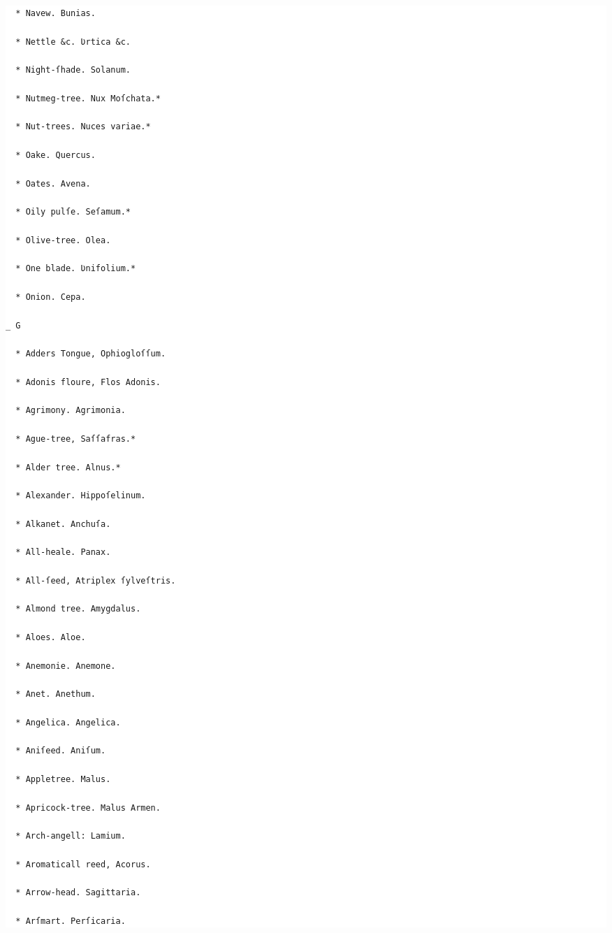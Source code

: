       * Navew. Bunias.

      * Nettle &c. Ʋrtica &c.

      * Night-ſhade. Solanum.

      * Nutmeg-tree. Nux Moſchata.*

      * Nut-trees. Nuces variae.*

      * Oake. Quercus.

      * Oates. Avena.

      * Oily pulſe. Seſamum.*

      * Olive-tree. Olea.

      * One blade. Ʋnifolium.*

      * Onion. Cepa.

    _ G

      * Adders Tongue, Ophiogloſſum.

      * Adonis floure, Flos Adonis.

      * Agrimony. Agrimonia.

      * Ague-tree, Saſſafras.*

      * Alder tree. Alnus.*

      * Alexander. Hippoſelinum.

      * Alkanet. Anchuſa.

      * All-heale. Panax.

      * All-ſeed, Atriplex ſylveſtris.

      * Almond tree. Amygdalus.

      * Aloes. Aloe.

      * Anemonie. Anemone.

      * Anet. Anethum.

      * Angelica. Angelica.

      * Aniſeed. Aniſum.

      * Appletree. Malus.

      * Apricock-tree. Malus Armen.

      * Arch-angell: Lamium.

      * Aromaticall reed, Acorus.

      * Arrow-head. Sagittaria.

      * Arſmart. Perſicaria.
